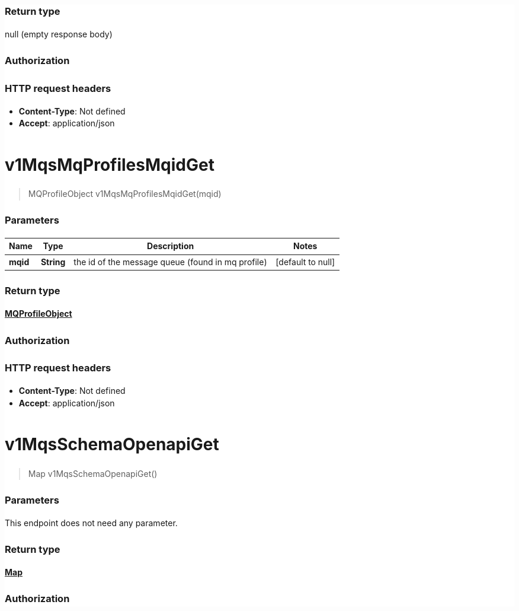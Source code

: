 ### Return type

null (empty response body)

### Authorization


### HTTP request headers

- **Content-Type**: Not defined
- **Accept**: application/json

<a name="v1MqsMqProfilesMqidGet"></a>
# **v1MqsMqProfilesMqidGet**
> MQProfileObject v1MqsMqProfilesMqidGet(mqid)



### Parameters

|Name | Type | Description  | Notes |
|------------- | ------------- | ------------- | -------------|
| **mqid** | **String**| the id of the message queue (found in mq profile) | [default to null] |

### Return type

[**MQProfileObject**](../Models/MQProfileObject.md)

### Authorization


### HTTP request headers

- **Content-Type**: Not defined
- **Accept**: application/json

<a name="v1MqsSchemaOpenapiGet"></a>
# **v1MqsSchemaOpenapiGet**
> Map v1MqsSchemaOpenapiGet()



### Parameters
This endpoint does not need any parameter.

### Return type

[**Map**](../Models/AnyType.md)

### Authorization
